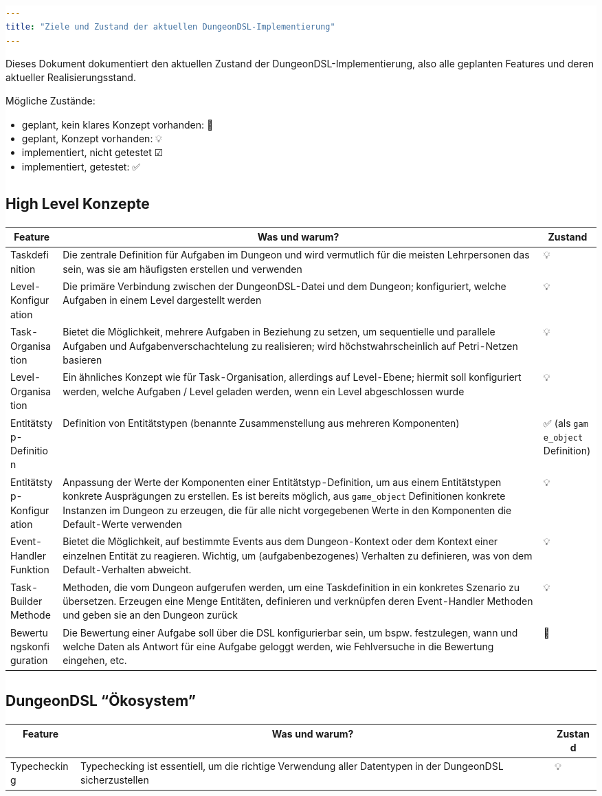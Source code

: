 ```yaml
---
title: "Ziele und Zustand der aktuellen DungeonDSL-Implementierung"
---
```


Dieses Dokument dokumentiert den aktuellen Zustand der DungeonDSL-Implementierung, also alle
geplanten Features und deren aktueller Realisierungsstand.

Mögliche Zustände:

- geplant, kein klares Konzept vorhanden: 💭
- geplant, Konzept vorhanden: 💡
- implementiert, nicht getestet ☑
- implementiert, getestet: ✅

## High Level Konzepte

| Feature                   | Was und warum?                                                                                                                                                                                                                                                                                                          | Zustand                           |
|---------------------------|-------------------------------------------------------------------------------------------------------------------------------------------------------------------------------------------------------------------------------------------------------------------------------------------------------------------------|-----------------------------------|
| Taskdefinition            | Die zentrale Definition für Aufgaben im Dungeon und wird vermutlich für die meisten Lehrpersonen das sein, was sie am häufigsten erstellen und verwenden                                                                                                                                                                | 💡                                |
| Level-Konfiguration       | Die primäre Verbindung zwischen der DungeonDSL-Datei und dem Dungeon; konfiguriert, welche Aufgaben in einem Level dargestellt werden                                                                                                                                                                                   | 💡                                |
| Task-Organisation         | Bietet die Möglichkeit, mehrere Aufgaben in Beziehung zu setzen, um sequentielle und parallele Aufgaben und Aufgabenverschachtelung zu realisieren; wird höchstwahrscheinlich auf Petri-Netzen basieren                                                                                                                 | 💡                                |
| Level-Organisation        | Ein ähnliches Konzept wie für Task-Organisation, allerdings auf Level-Ebene; hiermit soll konfiguriert werden, welche Aufgaben / Level geladen werden, wenn ein Level abgeschlossen wurde                                                                                                                               | 💡                                |
| Entitätstyp-Definition    | Definition von Entitätstypen (benannte Zusammenstellung aus mehreren Komponenten)                                                                                                                                                                                                                                       | ✅ (als `game_object` Definition) |
| Entitätstyp-Konfiguration | Anpassung der Werte der Komponenten einer Entitätstyp-Definition, um aus einem Entitätstypen konkrete Ausprägungen zu erstellen. Es ist bereits möglich, aus `game_object` Definitionen konkrete Instanzen im Dungeon zu erzeugen, die für alle nicht vorgegebenen Werte in den Komponenten die Default-Werte verwenden | 💡                                |
| Event-Handler Funktion    | Bietet die Möglichkeit, auf bestimmte Events aus dem Dungeon-Kontext oder dem Kontext einer einzelnen Entität zu reagieren. Wichtig, um (aufgabenbezogenes) Verhalten zu definieren, was von dem Default-Verhalten abweicht.                                                                                            | 💡                                |
| Task-Builder Methode      | Methoden, die vom Dungeon aufgerufen werden, um eine Taskdefinition in ein konkretes Szenario zu übersetzen. Erzeugen eine Menge Entitäten, definieren und verknüpfen deren Event-Handler Methoden und geben sie an den Dungeon zurück                                                                                  | 💡                                |
| Bewertungskonfiguration   | Die Bewertung einer Aufgabe soll über die DSL konfigurierbar sein, um bspw. festzulegen, wann und welche Daten als Antwort für eine Aufgabe geloggt werden, wie Fehlversuche in die Bewertung eingehen, etc.                                                                                                            | 💭                                |

## DungeonDSL “Ökosystem”

| Feature                            | Was und warum?                                                                                                                                                                                                                                                                                                   | Zustand |
|------------------------------------|------------------------------------------------------------------------------------------------------------------------------------------------------------------------------------------------------------------------------------------------------------------------------------------------------------------|---------|
| Typechecking                       | Typechecking ist essentiell, um die richtige Verwendung aller Datentypen in der DungeonDSL sicherzustellen                                                                                                                                                                                                       | 💡      |